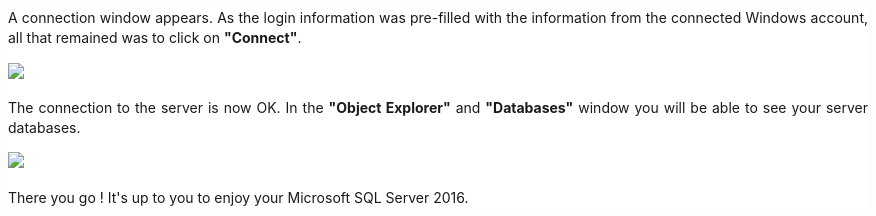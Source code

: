 <p style="text-align: justify;">A connection window appears. As the login information was pre-filled with the information from the connected Windows account, all that remained was to click on <strong>"Connect"</strong>.</p>
<img src="{{ site.baseurl }}/assets/images/posts/2019-03-26-install-sql-server-2016/2019-02-26-23_01_28-1.png" class="align-center">

<p style="text-align: justify;">The connection to the server is now OK. In the <strong>"Object Explorer"</strong> and <strong>"Databases"</strong> window you will be able to see your server databases.</p>
<img src="{{ site.baseurl }}/assets/images/posts/2019-03-26-install-sql-server-2016/2019-02-26-23_03_33-1.png" class="align-center">

<p style="text-align: justify;">There you go ! It's up to you to enjoy your Microsoft SQL Server 2016.</p>